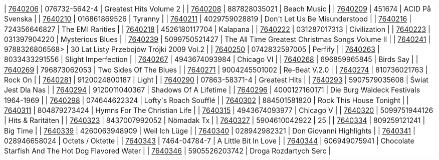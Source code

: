 | [7640206](https://www.discogs.com/release/7640206) | 076732-5642-4 | Greatest Hits Volume 2 |
| [7640208](https://www.discogs.com/release/7640208) | 887828035021 | Beach Music |
| [7640209](https://www.discogs.com/release/7640209) | 451674 | ACID På Svenska |
| [7640210](https://www.discogs.com/release/7640210) | 016861869526 | Tyranny |
| [7640211](https://www.discogs.com/release/7640211) | 4029759028819 | Don't Let Us Be Misunderstood |
| [7640216](https://www.discogs.com/release/7640216) | 724356646827 | The EMI Rarities |
| [7640218](https://www.discogs.com/release/7640218) | 4526180117704 | Kalapana |
| [7640222](https://www.discogs.com/release/7640222) | 031287017313 | Civilization |
| [7640223](https://www.discogs.com/release/7640223) | 031397904220 | Mysterious Blues |
| [7640239](https://www.discogs.com/release/7640239) | 5099750521427 | The All Time Greatest Christmas Songs Volume II |
| [7640241](https://www.discogs.com/release/7640241) | 9788326806568> | 30 Lat Listy Przebojów Trójki 2009 Vol.2 |
| [7640250](https://www.discogs.com/release/7640250) | 0742832597005 | Perfify |
| [7640263](https://www.discogs.com/release/7640263) | 8033433291556 | Slight Imperfection |
| [7640267](https://www.discogs.com/release/7640267) | 4943674093984 | Chicago VI |
| [7640268](https://www.discogs.com/release/7640268) | 696859965845 | Birds Say |
| [7640269](https://www.discogs.com/release/7640269) | 796873062053 | Two Sides Of The Blues |
| [7640271](https://www.discogs.com/release/7640271) | 9004245501002 | Re-Beat V.2.0 |
| [7640274](https://www.discogs.com/release/7640274) | 810736021763 | Rock On |
| [7640281](https://www.discogs.com/release/7640281) | 9120024800187 | Light |
| [7640290](https://www.discogs.com/release/7640290) | 07863-58371-4 | Greatest Hits |
| [7640293](https://www.discogs.com/release/7640293) | 5907579035608 | Świat Jest Dla Nas |
| [7640294](https://www.discogs.com/release/7640294) | 9120011040367 | Shadows Of A Lifetime |
| [7640296](https://www.discogs.com/release/7640296) | 4000127160171 | Die Burg Waldeck Festivals 1964-1969 |
| [7640298](https://www.discogs.com/release/7640298) | 074644622324 | Lofty's Roach Soufflé |
| [7640302](https://www.discogs.com/release/7640302) | 884501581820 | Rock This House Tonight |
| [7640311](https://www.discogs.com/release/7640311) | 804879273424 | Hymns For The Christian Life |
| [7640315](https://www.discogs.com/release/7640315) | 4943674093977 | Chicago V |
| [7640320](https://www.discogs.com/release/7640320) | 5099751944126 | Hits & Raritäten |
| [7640323](https://www.discogs.com/release/7640323) | 8437007992052 | Nömadak Tx |
| [7640327](https://www.discogs.com/release/7640327) | 5904610042922 | 25 |
| [7640334](https://www.discogs.com/release/7640334) | 809259121241 | Big Time |
| [7640339](https://www.discogs.com/release/7640339) | 4260063948909 | Weil Ich Lüge |
| [7640340](https://www.discogs.com/release/7640340) | 028942982321 | Don Giovanni Highlights |
| [7640341](https://www.discogs.com/release/7640341) | 028946658024 | Octets / Oktette |
| [7640343](https://www.discogs.com/release/7640343) | 7464-04784-7 | A Little Bit In Love |
| [7640344](https://www.discogs.com/release/7640344) | 606949075941 | Chocolate Starfish And The Hot Dog Flavored Water |
| [7640346](https://www.discogs.com/release/7640346) | 5905526203742 | Droga Rozdartych Serc |